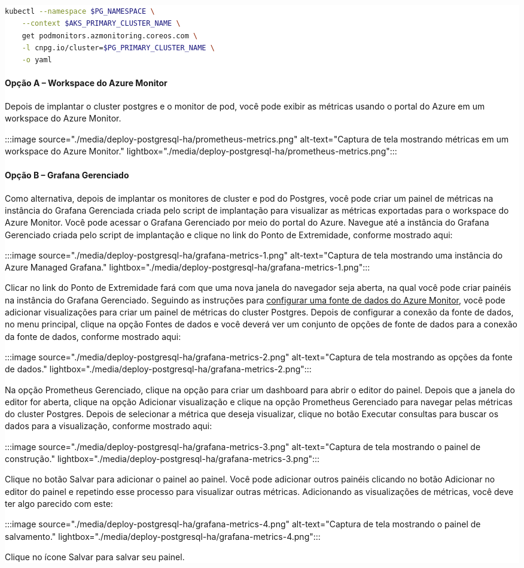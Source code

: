 ```bash
kubectl --namespace $PG_NAMESPACE \
    --context $AKS_PRIMARY_CLUSTER_NAME \
    get podmonitors.azmonitoring.coreos.com \
    -l cnpg.io/cluster=$PG_PRIMARY_CLUSTER_NAME \
    -o yaml
```

#### Opção A – Workspace do Azure Monitor

Depois de implantar o cluster postgres e o monitor de pod, você pode exibir as métricas usando o portal do Azure em um workspace do Azure Monitor.

:::image source="./media/deploy-postgresql-ha/prometheus-metrics.png" alt-text="Captura de tela mostrando métricas em um workspace do Azure Monitor." lightbox="./media/deploy-postgresql-ha/prometheus-metrics.png":::

#### Opção B – Grafana Gerenciado

Como alternativa, depois de implantar os monitores de cluster e pod do Postgres, você pode criar um painel de métricas na instância do Grafana Gerenciada criada pelo script de implantação para visualizar as métricas exportadas para o workspace do Azure Monitor. Você pode acessar o Grafana Gerenciado por meio do portal do Azure. Navegue até a instância do Grafana Gerenciado criada pelo script de implantação e clique no link do Ponto de Extremidade, conforme mostrado aqui:

:::image source="./media/deploy-postgresql-ha/grafana-metrics-1.png" alt-text="Captura de tela mostrando uma instância do Azure Managed Grafana." lightbox="./media/deploy-postgresql-ha/grafana-metrics-1.png":::

Clicar no link do Ponto de Extremidade fará com que uma nova janela do navegador seja aberta, na qual você pode criar painéis na instância do Grafana Gerenciado. Seguindo as instruções para [configurar uma fonte de dados do Azure Monitor](/azure/azure-monitor/visualize/grafana-plugin#configure-an-azure-monitor-data-source-plug-in), você pode adicionar visualizações para criar um painel de métricas do cluster Postgres. Depois de configurar a conexão da fonte de dados, no menu principal, clique na opção Fontes de dados e você deverá ver um conjunto de opções de fonte de dados para a conexão da fonte de dados, conforme mostrado aqui:

:::image source="./media/deploy-postgresql-ha/grafana-metrics-2.png" alt-text="Captura de tela mostrando as opções da fonte de dados." lightbox="./media/deploy-postgresql-ha/grafana-metrics-2.png":::

Na opção Prometheus Gerenciado, clique na opção para criar um dashboard para abrir o editor do painel. Depois que a janela do editor for aberta, clique na opção Adicionar visualização e clique na opção Prometheus Gerenciado para navegar pelas métricas do cluster Postgres. Depois de selecionar a métrica que deseja visualizar, clique no botão Executar consultas para buscar os dados para a visualização, conforme mostrado aqui:

:::image source="./media/deploy-postgresql-ha/grafana-metrics-3.png" alt-text="Captura de tela mostrando o painel de construção." lightbox="./media/deploy-postgresql-ha/grafana-metrics-3.png":::

Clique no botão Salvar para adicionar o painel ao painel. Você pode adicionar outros painéis clicando no botão Adicionar no editor do painel e repetindo esse processo para visualizar outras métricas. Adicionando as visualizações de métricas, você deve ter algo parecido com este:

:::image source="./media/deploy-postgresql-ha/grafana-metrics-4.png" alt-text="Captura de tela mostrando o painel de salvamento." lightbox="./media/deploy-postgresql-ha/grafana-metrics-4.png":::

Clique no ícone Salvar para salvar seu painel.
